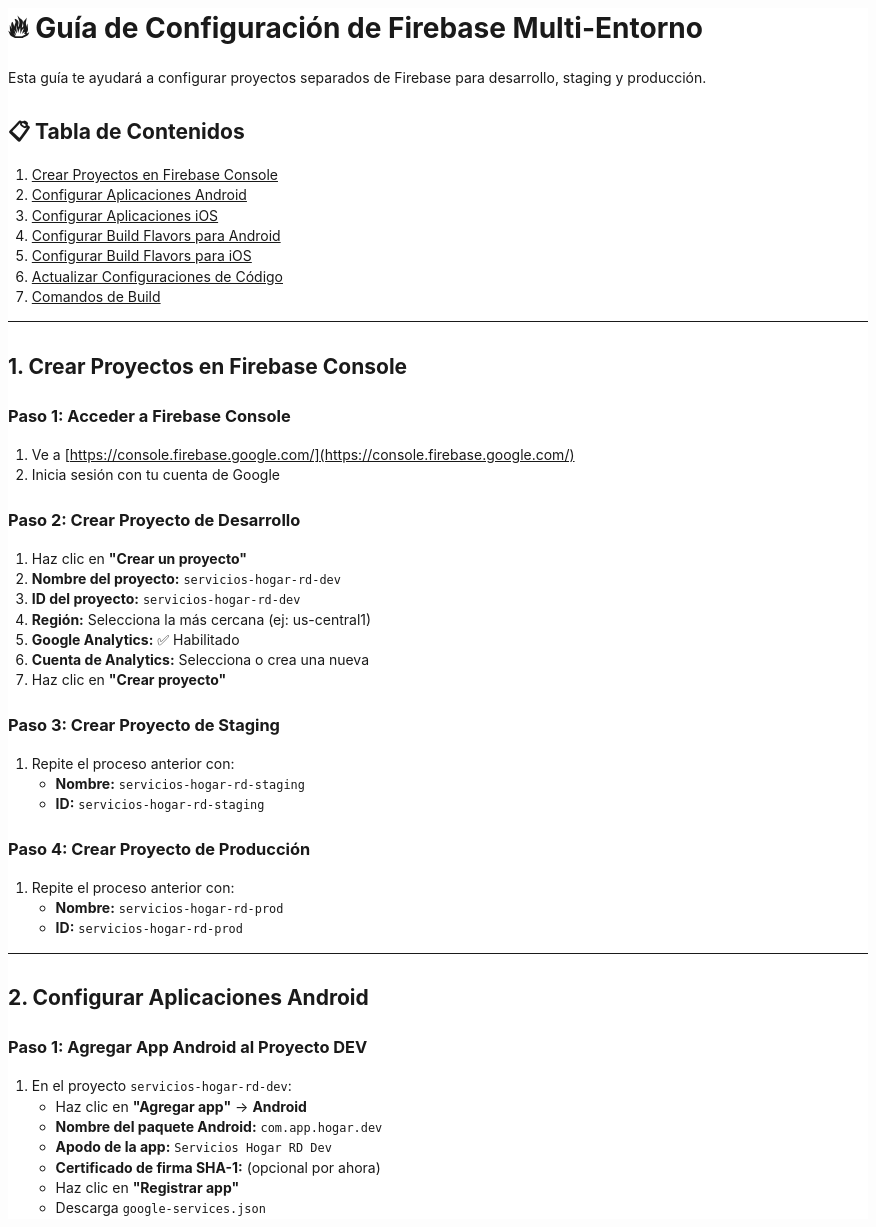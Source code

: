 # 🔥 Guía de Configuración de Firebase Multi-Entorno

Esta guía te ayudará a configurar proyectos separados de Firebase para desarrollo, staging y producción.

## 📋 Tabla de Contenidos

1. [Crear Proyectos en Firebase Console](#1-crear-proyectos-en-firebase-console)
2. [Configurar Aplicaciones Android](#2-configurar-aplicaciones-android)
3. [Configurar Aplicaciones iOS](#3-configurar-aplicaciones-ios)
4. [Configurar Build Flavors para Android](#4-configurar-build-flavors-para-android)
5. [Configurar Build Flavors para iOS](#5-configurar-build-flavors-para-ios)
6. [Actualizar Configuraciones de Código](#6-actualizar-configuraciones-de-código)
7. [Comandos de Build](#7-comandos-de-build)

---

## 1. Crear Proyectos en Firebase Console

### Paso 1: Acceder a Firebase Console
1. Ve a [https://console.firebase.google.com/](https://console.firebase.google.com/)
2. Inicia sesión con tu cuenta de Google

### Paso 2: Crear Proyecto de Desarrollo
1. Haz clic en **"Crear un proyecto"**
2. **Nombre del proyecto:** `servicios-hogar-rd-dev`
3. **ID del proyecto:** `servicios-hogar-rd-dev`
4. **Región:** Selecciona la más cercana (ej: us-central1)
5. **Google Analytics:** ✅ Habilitado
6. **Cuenta de Analytics:** Selecciona o crea una nueva
7. Haz clic en **"Crear proyecto"**

### Paso 3: Crear Proyecto de Staging
1. Repite el proceso anterior con:
   - **Nombre:** `servicios-hogar-rd-staging`
   - **ID:** `servicios-hogar-rd-staging`

### Paso 4: Crear Proyecto de Producción
1. Repite el proceso anterior con:
   - **Nombre:** `servicios-hogar-rd-prod`
   - **ID:** `servicios-hogar-rd-prod`

---

## 2. Configurar Aplicaciones Android

### Paso 1: Agregar App Android al Proyecto DEV
1. En el proyecto `servicios-hogar-rd-dev`:
   - Haz clic en **"Agregar app"** → **Android**
   - **Nombre del paquete Android:** `com.app.hogar.dev`
   - **Apodo de la app:** `Servicios Hogar RD Dev`
   - **Certificado de firma SHA-1:** (opcional por ahora)
   - Haz clic en **"Registrar app"**
   - Descarga `google-services.json`
